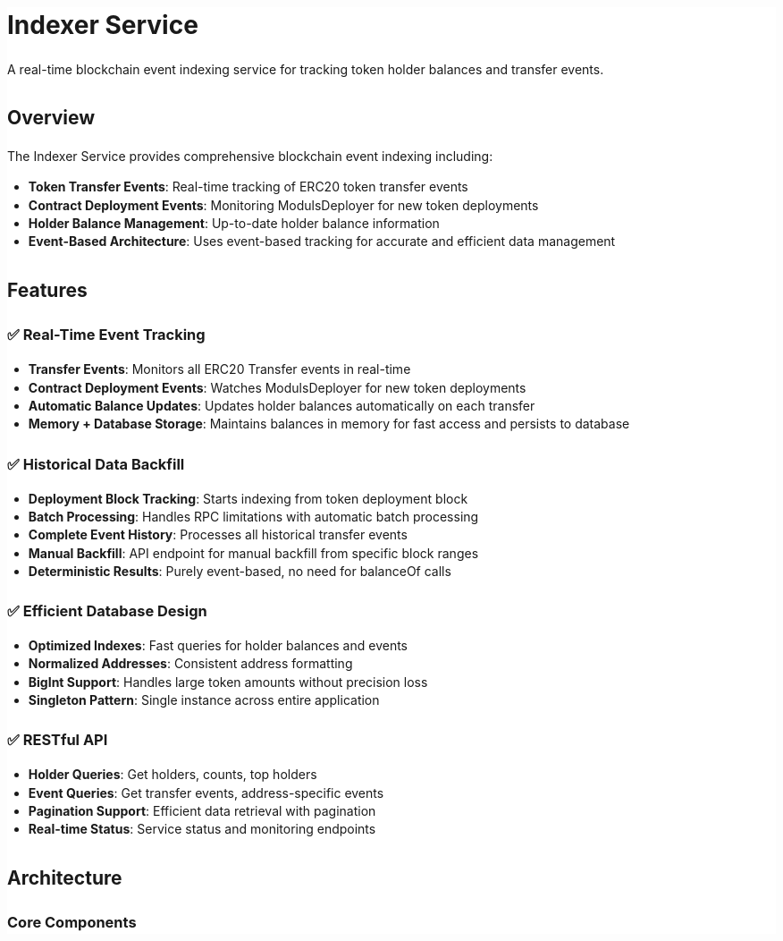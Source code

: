 # Indexer Service

A real-time blockchain event indexing service for tracking token holder balances and transfer events.

## Overview

The Indexer Service provides comprehensive blockchain event indexing including:

- **Token Transfer Events**: Real-time tracking of ERC20 token transfer events
- **Contract Deployment Events**: Monitoring ModulsDeployer for new token deployments
- **Holder Balance Management**: Up-to-date holder balance information
- **Event-Based Architecture**: Uses event-based tracking for accurate and efficient data management

## Features

### ✅ Real-Time Event Tracking

- **Transfer Events**: Monitors all ERC20 Transfer events in real-time
- **Contract Deployment Events**: Watches ModulsDeployer for new token deployments
- **Automatic Balance Updates**: Updates holder balances automatically on each transfer
- **Memory + Database Storage**: Maintains balances in memory for fast access and persists to database

### ✅ Historical Data Backfill

- **Deployment Block Tracking**: Starts indexing from token deployment block
- **Batch Processing**: Handles RPC limitations with automatic batch processing
- **Complete Event History**: Processes all historical transfer events
- **Manual Backfill**: API endpoint for manual backfill from specific block ranges
- **Deterministic Results**: Purely event-based, no need for balanceOf calls

### ✅ Efficient Database Design

- **Optimized Indexes**: Fast queries for holder balances and events
- **Normalized Addresses**: Consistent address formatting
- **BigInt Support**: Handles large token amounts without precision loss
- **Singleton Pattern**: Single instance across entire application

### ✅ RESTful API

- **Holder Queries**: Get holders, counts, top holders
- **Event Queries**: Get transfer events, address-specific events
- **Pagination Support**: Efficient data retrieval with pagination
- **Real-time Status**: Service status and monitoring endpoints

## Architecture

### Core Components
